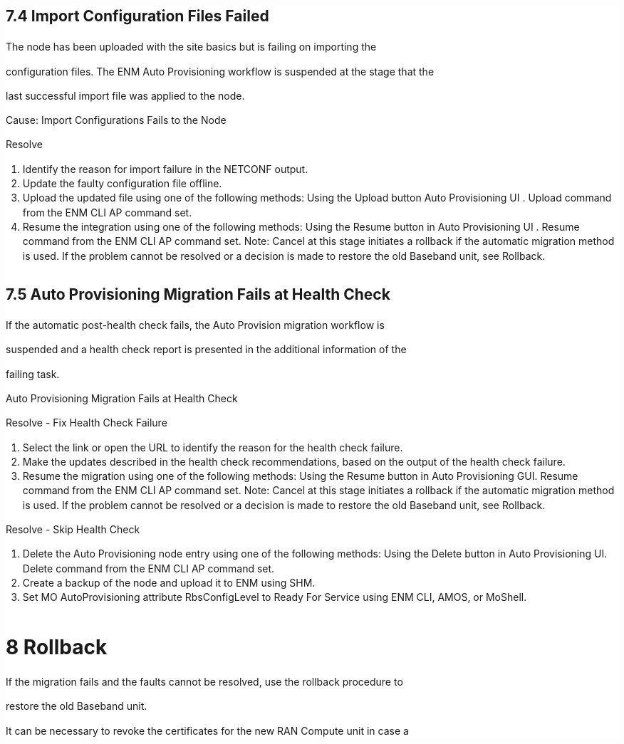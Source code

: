 ## 7.4 Import Configuration Files Failed

The node has been uploaded with the site basics but is failing on importing the

configuration files. The ENM Auto Provisioning workflow is suspended at the stage that the

last successful import file was applied to the node.

Cause: Import Configurations Fails to the Node

Resolve

1. Identify the reason for import failure in the NETCONF output.
2. Update the faulty configuration file offline.
3. Upload the updated file using one of the following methods: Using the Upload button Auto Provisioning UI . Upload command from the ENM CLI AP command set.
4. Resume the integration using one of the following methods: Using the Resume button in Auto Provisioning UI . Resume command from the ENM CLI AP command set. Note: Cancel at this stage initiates a rollback if the automatic migration method is used. If the problem cannot be resolved or a decision is made to restore the old Baseband unit, see Rollback.

## 7.5 Auto Provisioning Migration Fails at Health Check

If the automatic post-health check fails, the Auto Provision migration workflow is

suspended and a health check report is presented in the additional information of the

failing task.

Auto Provisioning Migration Fails at Health Check

Resolve - Fix Health Check Failure

1. Select the link or open the URL to identify the reason for the health check failure.
2. Make the updates described in the health check recommendations, based on the output of the health check failure.
3. Resume the migration using one of the following methods: Using the Resume button in Auto Provisioning GUI. Resume command from the ENM CLI AP command set. Note: Cancel at this stage initiates a rollback if the automatic migration method is used. If the problem cannot be resolved or a decision is made to restore the old Baseband unit, see Rollback.

Resolve - Skip Health Check

1. Delete the Auto Provisioning node entry using one of the following methods: Using the Delete button in Auto Provisioning UI. Delete command from the ENM CLI AP command set.
2. Create a backup of the node and upload it to ENM using SHM.
3. Set MO AutoProvisioning attribute RbsConfigLevel to Ready For Service using ENM CLI, AMOS, or MoShell.

# 8 Rollback

If the migration fails and the faults cannot be resolved, use the rollback procedure to

restore the old Baseband unit.

It can be necessary to revoke the certificates for the new RAN Compute unit in case a
